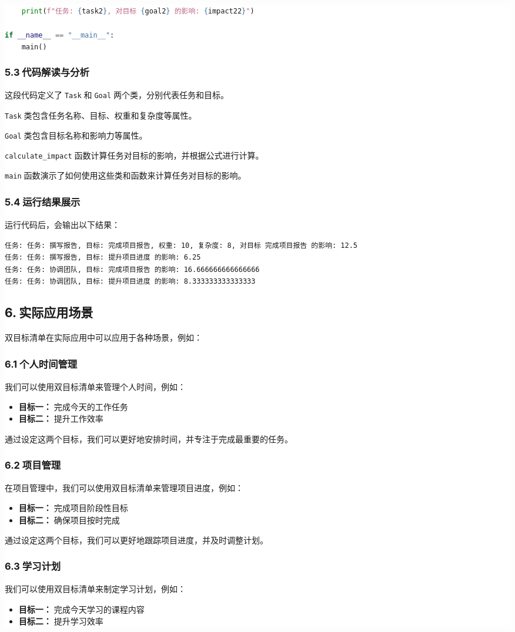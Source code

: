 ```python
    print(f"任务: {task2}, 对目标 {goal2} 的影响: {impact22}")

if __name__ == "__main__":
    main()
```

### 5.3  代码解读与分析

这段代码定义了 `Task` 和 `Goal` 两个类，分别代表任务和目标。

`Task` 类包含任务名称、目标、权重和复杂度等属性。

`Goal` 类包含目标名称和影响力等属性。

`calculate_impact` 函数计算任务对目标的影响，并根据公式进行计算。

`main` 函数演示了如何使用这些类和函数来计算任务对目标的影响。

### 5.4  运行结果展示

运行代码后，会输出以下结果：

```
任务: 任务: 撰写报告, 目标: 完成项目报告, 权重: 10, 复杂度: 8, 对目标 完成项目报告 的影响: 12.5
任务: 任务: 撰写报告, 目标: 提升项目进度 的影响: 6.25
任务: 任务: 协调团队, 目标: 完成项目报告 的影响: 16.666666666666666
任务: 任务: 协调团队, 目标: 提升项目进度 的影响: 8.333333333333333
```

## 6. 实际应用场景

双目标清单在实际应用中可以应用于各种场景，例如：

### 6.1  个人时间管理

我们可以使用双目标清单来管理个人时间，例如：

* **目标一：** 完成今天的工作任务
* **目标二：** 提升工作效率

通过设定这两个目标，我们可以更好地安排时间，并专注于完成最重要的任务。

### 6.2  项目管理

在项目管理中，我们可以使用双目标清单来管理项目进度，例如：

* **目标一：** 完成项目阶段性目标
* **目标二：** 确保项目按时完成

通过设定这两个目标，我们可以更好地跟踪项目进度，并及时调整计划。

### 6.3  学习计划

我们可以使用双目标清单来制定学习计划，例如：

* **目标一：** 完成今天学习的课程内容
* **目标二：** 提升学习效率
